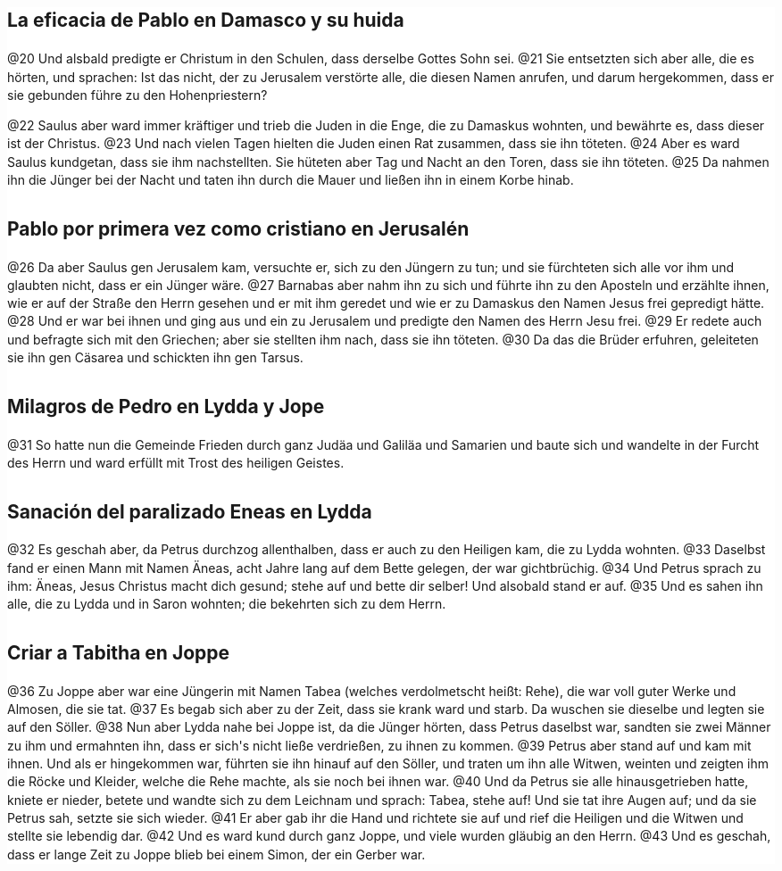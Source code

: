 ## La eficacia de Pablo en Damasco y su huida
@20 Und alsbald predigte er Christum in den Schulen, dass derselbe Gottes Sohn sei.
@21 Sie entsetzten sich aber alle, die es hörten, und sprachen: Ist das nicht, der zu Jerusalem verstörte alle, die diesen Namen anrufen, und darum hergekommen, dass er sie gebunden führe zu den Hohenpriestern?

@22 Saulus aber ward immer kräftiger und trieb die Juden in die Enge, die zu Damaskus wohnten, und bewährte es, dass dieser ist der Christus.
@23 Und nach vielen Tagen hielten die Juden einen Rat zusammen, dass sie ihn töteten.
@24 Aber es ward Saulus kundgetan, dass sie ihm nachstellten. Sie hüteten aber Tag und Nacht an den Toren, dass sie ihn töteten.
@25 Da nahmen ihn die Jünger bei der Nacht und taten ihn durch die Mauer und ließen ihn in einem Korbe hinab.

## Pablo por primera vez como cristiano en Jerusalén
@26 Da aber Saulus gen Jerusalem kam, versuchte er, sich zu den Jüngern zu tun; und sie fürchteten sich alle vor ihm und glaubten nicht, dass er ein Jünger wäre.
@27 Barnabas aber nahm ihn zu sich und führte ihn zu den Aposteln und erzählte ihnen, wie er auf der Straße den Herrn gesehen und er mit ihm geredet und wie er zu Damaskus den Namen Jesus frei gepredigt hätte.
@28 Und er war bei ihnen und ging aus und ein zu Jerusalem und predigte den Namen des Herrn Jesu frei.
@29 Er redete auch und befragte sich mit den Griechen; aber sie stellten ihm nach, dass sie ihn töteten.
@30 Da das die Brüder erfuhren, geleiteten sie ihn gen Cäsarea und schickten ihn gen Tarsus.

## Milagros de Pedro en Lydda y Jope
@31 So hatte nun die Gemeinde Frieden durch ganz Judäa und Galiläa und Samarien und baute sich und wandelte in der Furcht des Herrn und ward erfüllt mit Trost des heiligen Geistes.

## Sanación del paralizado Eneas en Lydda
@32 Es geschah aber, da Petrus durchzog allenthalben, dass er auch zu den Heiligen kam, die zu Lydda wohnten.
@33 Daselbst fand er einen Mann mit Namen Äneas, acht Jahre lang auf dem Bette gelegen, der war gichtbrüchig.
@34 Und Petrus sprach zu ihm: Äneas, Jesus Christus macht dich gesund; stehe auf und bette dir selber! Und alsobald stand er auf.
@35 Und es sahen ihn alle, die zu Lydda und in Saron wohnten; die bekehrten sich zu dem Herrn.

## Criar a Tabitha en Joppe
@36 Zu Joppe aber war eine Jüngerin mit Namen Tabea (welches verdolmetscht heißt: Rehe), die war voll guter Werke und Almosen, die sie tat.
@37 Es begab sich aber zu der Zeit, dass sie krank ward und starb. Da wuschen sie dieselbe und legten sie auf den Söller.
@38 Nun aber Lydda nahe bei Joppe ist, da die Jünger hörten, dass Petrus daselbst war, sandten sie zwei Männer zu ihm und ermahnten ihn, dass er sich's nicht ließe verdrießen, zu ihnen zu kommen.
@39 Petrus aber stand auf und kam mit ihnen. Und als er hingekommen war, führten sie ihn hinauf auf den Söller, und traten um ihn alle Witwen, weinten und zeigten ihm die Röcke und Kleider, welche die Rehe machte, als sie noch bei ihnen war.
@40 Und da Petrus sie alle hinausgetrieben hatte, kniete er nieder, betete und wandte sich zu dem Leichnam und sprach: Tabea, stehe auf! Und sie tat ihre Augen auf; und da sie Petrus sah, setzte sie sich wieder.
@41 Er aber gab ihr die Hand und richtete sie auf und rief die Heiligen und die Witwen und stellte sie lebendig dar.
@42 Und es ward kund durch ganz Joppe, und viele wurden gläubig an den Herrn.
@43 Und es geschah, dass er lange Zeit zu Joppe blieb bei einem Simon, der ein Gerber war.

